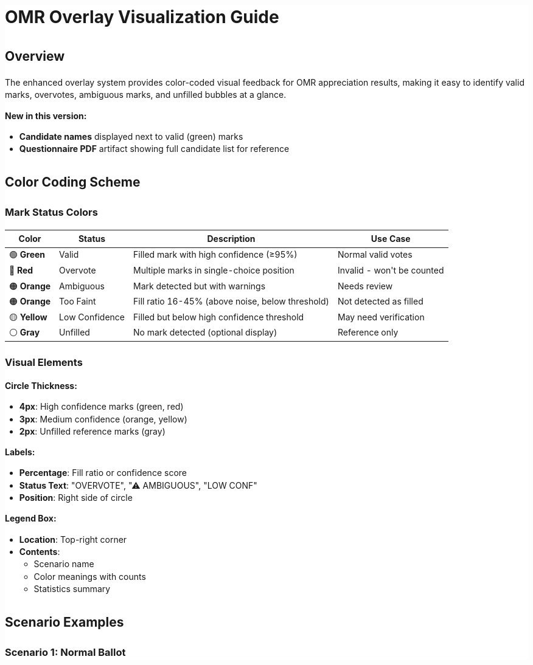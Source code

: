# OMR Overlay Visualization Guide

## Overview

The enhanced overlay system provides color-coded visual feedback for OMR appreciation results, making it easy to identify valid marks, overvotes, ambiguous marks, and unfilled bubbles at a glance.

**New in this version:**
- **Candidate names** displayed next to valid (green) marks
- **Questionnaire PDF** artifact showing full candidate list for reference

## Color Coding Scheme

### Mark Status Colors

| Color | Status | Description | Use Case |
|-------|--------|-------------|----------|
| 🟢 **Green** | Valid | Filled mark with high confidence (≥95%) | Normal valid votes |
| 🔴 **Red** | Overvote | Multiple marks in single-choice position | Invalid - won't be counted |
| 🟠 **Orange** | Ambiguous | Mark detected but with warnings | Needs review |
| 🟠 **Orange** | Too Faint | Fill ratio 16-45% (above noise, below threshold) | Not detected as filled |
| 🟡 **Yellow** | Low Confidence | Filled but below high confidence threshold | May need verification |
| ⚪ **Gray** | Unfilled | No mark detected (optional display) | Reference only |

### Visual Elements

**Circle Thickness:**
- **4px**: High confidence marks (green, red)
- **3px**: Medium confidence (orange, yellow)
- **2px**: Unfilled reference marks (gray)

**Labels:**
- **Percentage**: Fill ratio or confidence score
- **Status Text**: "OVERVOTE", "⚠ AMBIGUOUS", "LOW CONF"
- **Position**: Right side of circle

**Legend Box:**
- **Location**: Top-right corner
- **Contents**: 
  - Scenario name
  - Color meanings with counts
  - Statistics summary

## Scenario Examples

### Scenario 1: Normal Ballot
